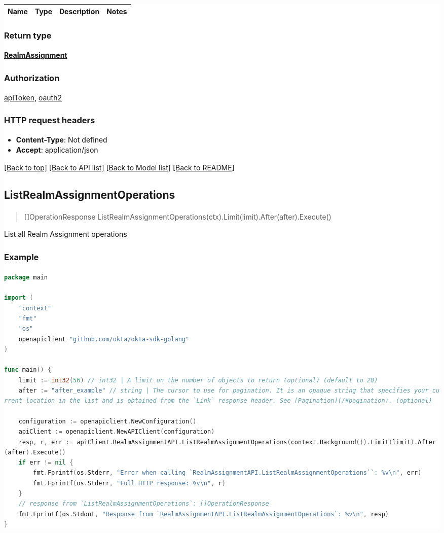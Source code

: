 
Name | Type | Description  | Notes
------------- | ------------- | ------------- | -------------


### Return type

[**RealmAssignment**](RealmAssignment.md)

### Authorization

[apiToken](../README.md#apiToken), [oauth2](../README.md#oauth2)

### HTTP request headers

- **Content-Type**: Not defined
- **Accept**: application/json

[[Back to top]](#) [[Back to API list]](../README.md#documentation-for-api-endpoints)
[[Back to Model list]](../README.md#documentation-for-models)
[[Back to README]](../README.md)


## ListRealmAssignmentOperations

> []OperationResponse ListRealmAssignmentOperations(ctx).Limit(limit).After(after).Execute()

List all Realm Assignment operations



### Example

```go
package main

import (
    "context"
    "fmt"
    "os"
    openapiclient "github.com/okta/okta-sdk-golang"
)

func main() {
    limit := int32(56) // int32 | A limit on the number of objects to return (optional) (default to 20)
    after := "after_example" // string | The cursor to use for pagination. It is an opaque string that specifies your current location in the list and is obtained from the `Link` response header. See [Pagination](/#pagination). (optional)

    configuration := openapiclient.NewConfiguration()
    apiClient := openapiclient.NewAPIClient(configuration)
    resp, r, err := apiClient.RealmAssignmentAPI.ListRealmAssignmentOperations(context.Background()).Limit(limit).After(after).Execute()
    if err != nil {
        fmt.Fprintf(os.Stderr, "Error when calling `RealmAssignmentAPI.ListRealmAssignmentOperations``: %v\n", err)
        fmt.Fprintf(os.Stderr, "Full HTTP response: %v\n", r)
    }
    // response from `ListRealmAssignmentOperations`: []OperationResponse
    fmt.Fprintf(os.Stdout, "Response from `RealmAssignmentAPI.ListRealmAssignmentOperations`: %v\n", resp)
}
```
